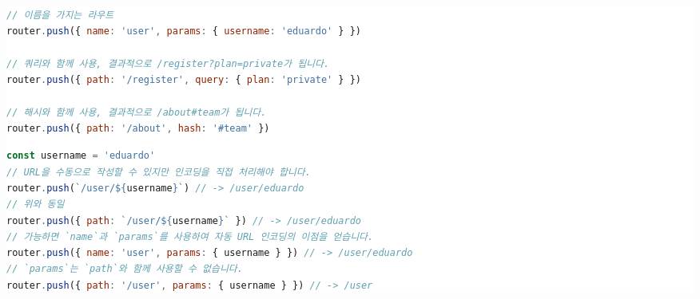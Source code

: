```jsx
// 이름을 가지는 라우트
router.push({ name: 'user', params: { username: 'eduardo' } })

// 쿼리와 함께 사용, 결과적으로 /register?plan=private가 됩니다.
router.push({ path: '/register', query: { plan: 'private' } })

// 해시와 함께 사용, 결과적으로 /about#team가 됩니다.
router.push({ path: '/about', hash: '#team' })
```

```jsx
const username = 'eduardo'
// URL을 수동으로 작성할 수 있지만 인코딩을 직접 처리해야 합니다.
router.push(`/user/${username}`) // -> /user/eduardo
// 위와 동일
router.push({ path: `/user/${username}` }) // -> /user/eduardo
// 가능하면 `name`과 `params`를 사용하여 자동 URL 인코딩의 이점을 얻습니다.
router.push({ name: 'user', params: { username } }) // -> /user/eduardo
// `params`는 `path`와 함께 사용할 수 없습니다.
router.push({ path: '/user', params: { username } }) // -> /user
```